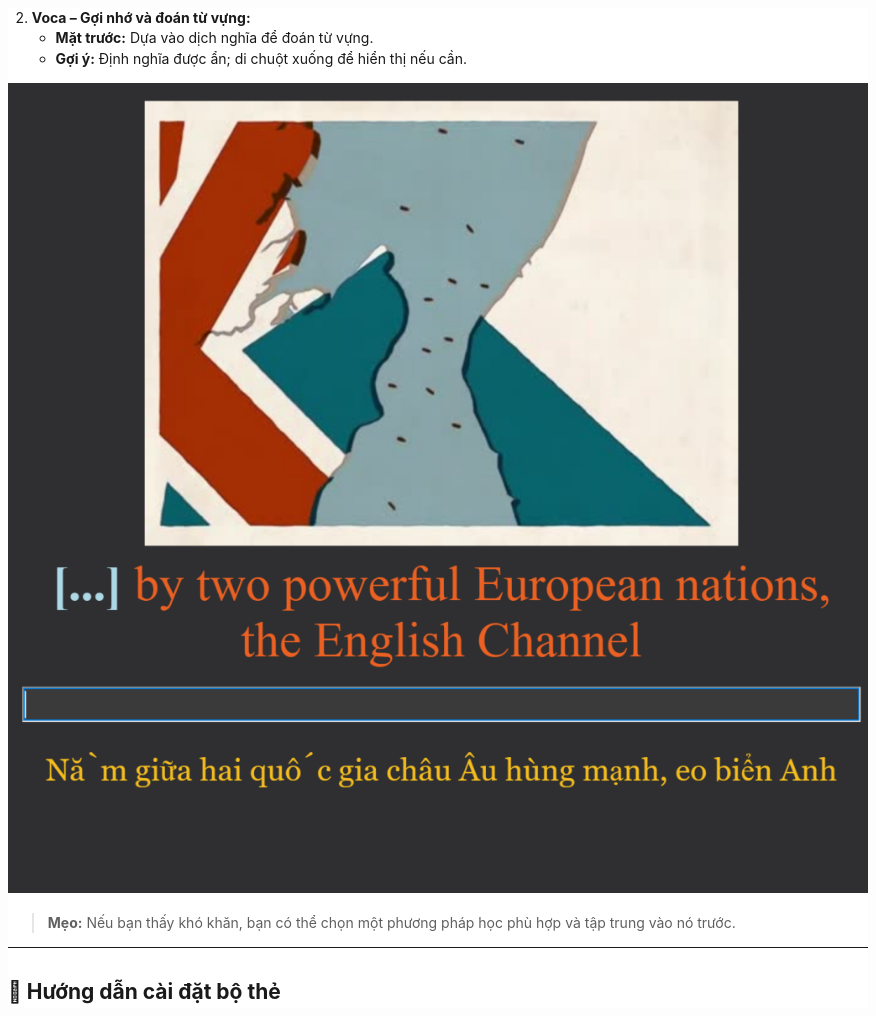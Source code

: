 2. **Voca – Gợi nhớ và đoán từ vựng:**  
   - **Mặt trước:** Dựa vào dịch nghĩa để đoán từ vựng.  
   - **Gợi ý:** Định nghĩa được ẩn; di chuột xuống để hiển thị nếu cần.  

![](../../static/images/Pasted%20image%2020250108144809.png)

> **Mẹo:** Nếu bạn thấy khó khăn, bạn có thể chọn một phương pháp học phù hợp và tập trung vào nó trước.  

---

## 🔄 **Hướng dẫn cài đặt bộ thẻ**  
